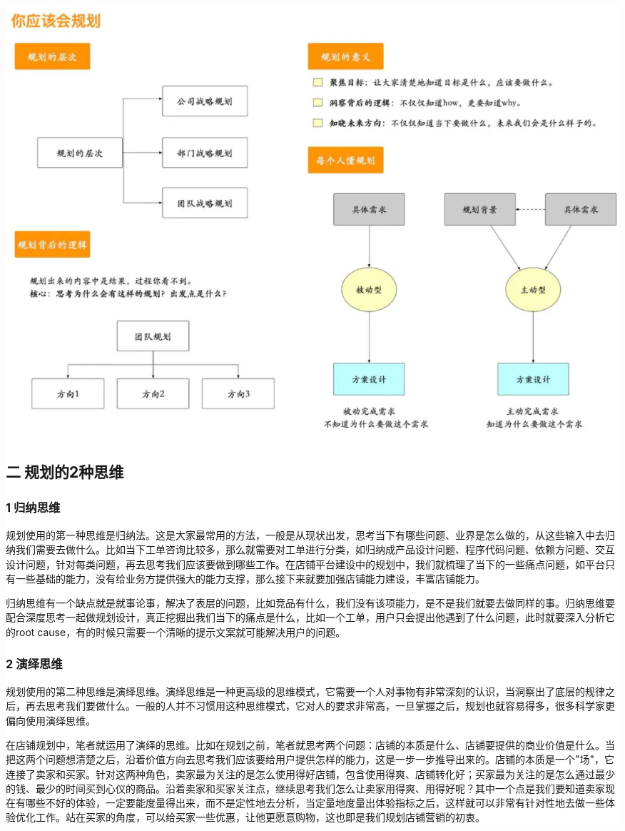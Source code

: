 ![你应该学会规划](image/2021-06-08-13-14-57.png)

## 二  规划的2种思维

### 1  归纳思维

规划使用的第一种思维是归纳法。这是大家最常用的方法，一般是从现状出发，思考当下有哪些问题、业界是怎么做的，从这些输入中去归纳我们需要去做什么。比如当下工单咨询比较多，那么就需要对工单进行分类，如归纳成产品设计问题、程序代码问题、依赖方问题、交互设计问题，针对每类问题，再去思考我们应该要做到哪些工作。在店铺平台建设中的规划中，我们就梳理了当下的一些痛点问题，如平台只有一些基础的能力，没有给业务方提供强大的能力支撑，那么接下来就要加强店铺能力建设，丰富店铺能力。

归纳思维有一个缺点就是就事论事，解决了表层的问题，比如竞品有什么，我们没有该项能力，是不是我们就要去做同样的事。归纳思维要配合深度思考一起做规划设计，真正挖掘出我们当下的痛点是什么，比如一个工单，用户只会提出他遇到了什么问题，此时就要深入分析它的root cause，有的时候只需要一个清晰的提示文案就可能解决用户的问题。

### 2  演绎思维

规划使用的第二种思维是演绎思维。演绎思维是一种更高级的思维模式，它需要一个人对事物有非常深刻的认识，当洞察出了底层的规律之后，再去思考我们要做什么。一般的人并不习惯用这种思维模式，它对人的要求非常高，一旦掌握之后，规划也就容易得多，很多科学家更偏向使用演绎思维。

在店铺规划中，笔者就运用了演绎的思维。比如在规划之前，笔者就思考两个问题：店铺的本质是什么、店铺要提供的商业价值是什么。当把这两个问题想清楚之后，沿着价值方向去思考我们应该要给用户提供怎样的能力，这是一步一步推导出来的。店铺的本质是一个"场"，它连接了卖家和买家。针对这两种角色，卖家最为关注的是怎么使用得好店铺，包含使用得爽、店铺转化好；买家最为关注的是怎么通过最少的钱、最少的时间买到心仪的商品。沿着卖家和买家关注点，继续思考我们怎么让卖家用得爽、用得好呢？其中一个点是我们要知道卖家现在有哪些不好的体验，一定要能度量得出来，而不是定性地去分析，当定量地度量出体验指标之后，这样就可以非常有针对性地去做一些体验优化工作。站在买家的角度，可以给买家一些优惠，让他更愿意购物，这也即是我们规划店铺营销的初衷。

